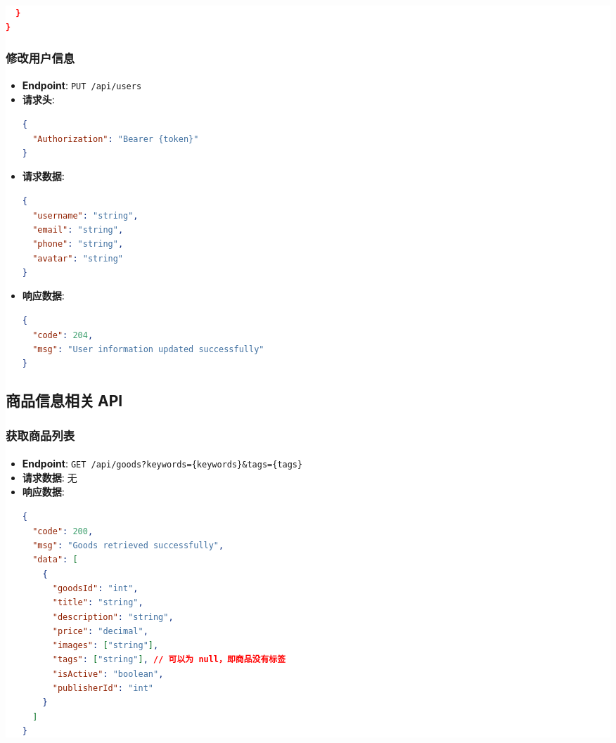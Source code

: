   ```json
    }
  }
  ```
### 修改用户信息

- **Endpoint**: `PUT /api/users`
- **请求头**:
  ```json
  {
    "Authorization": "Bearer {token}"
  }
  ```
- **请求数据**:
  ```json
  {
    "username": "string",
    "email": "string",
    "phone": "string",
    "avatar": "string"
  }
  ```
- **响应数据**:
  ```json
  {
    "code": 204,
    "msg": "User information updated successfully"
  }
  ```

## 商品信息相关 API

### 获取商品列表

- **Endpoint**: `GET /api/goods?keywords={keywords}&tags={tags}`
- **请求数据**: 无
- **响应数据**:
  ```json
  {
    "code": 200,
    "msg": "Goods retrieved successfully",
    "data": [
      {
        "goodsId": "int",
        "title": "string",
        "description": "string",
        "price": "decimal",
        "images": ["string"],
        "tags": ["string"], // 可以为 null，即商品没有标签
        "isActive": "boolean",
        "publisherId": "int"
      }
    ]
  }
  ```
